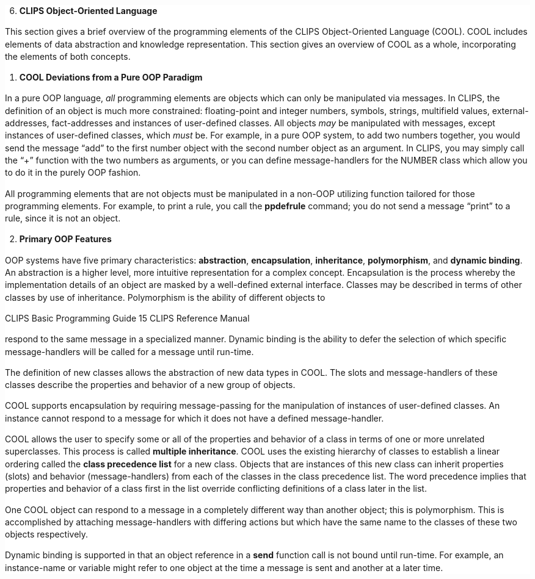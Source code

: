 6. **CLIPS Object-Oriented Language** 

This section gives a brief overview of the programming elements of the CLIPS Object-Oriented Language (COOL). COOL includes elements of data abstraction and knowledge representation. This section gives an overview of COOL as a whole, incorporating the elements of both concepts. 

1. **COOL<a name="_page33_x69.00_y326.00"></a> Deviations from a Pure OOP Paradigm**

In a pure OOP language, *all* programming elements are objects which can only be manipulated via messages. In CLIPS, the definition of an object is much more constrained: floating-point and integer  numbers,  symbols,  strings,  multifield  values,  external-addresses,  fact-addresses  and instances of user-defined classes. All objects *may* be manipulated with messages, except instances of user-defined classes, which *must* be. For example, in a pure OOP system, to add two numbers together, you would send the message “add” to the first number object with the second number object as an argument. In CLIPS, you may simply call the “+” function with the two numbers as arguments, or you can define message-handlers for the NUMBER class which allow you to do it in  the purely OOP fashion. 

All programming elements that are not objects must be manipulated in a non-OOP utilizing function tailored for those programming elements. For example, to print a rule, you call the **ppdefrule** command; you do not send a message “print” to a rule, since it is not an object. 

2. **Primary<a name="_page33_x69.00_y572.00"></a> OOP Features** 

OOP  systems  have  five  primary  characteristics:  **abstraction**,  **encapsulation**,  **inheritance**, **polymorphism**,  and  **dynamic  binding**.  An  abstraction  is  a  higher  level,  more  intuitive representation for a complex concept. Encapsulation is the process whereby the implementation details of an object are masked by a well-defined external interface. Classes may be described in terms of other classes by use of inheritance. Polymorphism is the ability of different objects to 

CLIPS Basic Programming Guide  15 
CLIPS Reference Manual 

respond to the same message in a specialized manner. Dynamic binding is the ability to defer the selection of which specific message-handlers will be called for a message until run-time. 

The definition of new classes allows the abstraction of new data types in COOL. The slots and message-handlers of these classes describe the properties and behavior of a new group of objects. 

COOL supports encapsulation by requiring message-passing for the manipulation of instances of user-defined classes. An instance cannot respond to a message for which it does not have a defined message-handler. 

COOL allows the user to specify some or all of the properties and behavior of a class in terms of one or more unrelated superclasses. This process is called **multiple inheritance**. COOL uses the existing hierarchy of classes to establish a linear ordering called the **class precedence list** for a new class. Objects that are instances of this new class can inherit properties (slots) and behavior (message-handlers) from each of the classes in the class precedence list. The word precedence implies that properties and behavior of a class first in the list override conflicting definitions of a class later in the list. 

One COOL object can respond to a message in a completely different way than another object; this is polymorphism. This is accomplished by attaching message-handlers with differing actions but which have the same name to the classes of these two objects respectively.  

Dynamic binding is supported in that an object reference in a **send** function call is not bound until run-time. For example, an instance-name or variable might refer to one object at the time a message <a name="_page34_x69.00_y447.00"></a>is sent and another at a later time.  
